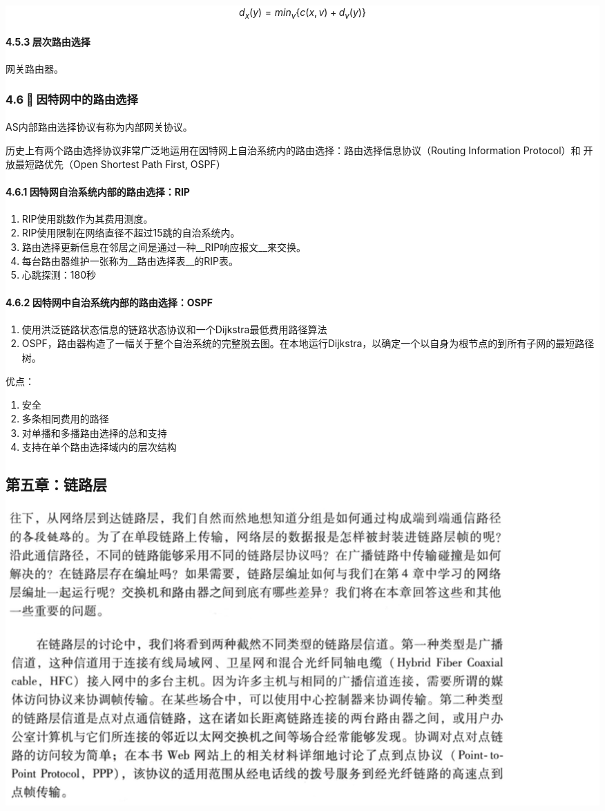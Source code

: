 $$d_x(y) = min_v\{ c(x, v) + d_v(y) \}$$



#### 4.5.3 层次路由选择

网关路由器。



### 4.6 🌟 因特网中的路由选择

AS内部路由选择协议有称为内部网关协议。

历史上有两个路由选择协议非常广泛地运用在因特网上自治系统内的路由选择：路由选择信息协议（Routing Information Protocol）和 开放最短路优先（Open Shortest Path First, OSPF）

#### 4.6.1 因特网自治系统内部的路由选择：RIP

1. RIP使用跳数作为其费用测度。
2. RIP使用限制在网络直径不超过15跳的自治系统内。
3. 路由选择更新信息在邻居之间是通过一种__RIP响应报文__来交换。
4. 每台路由器维护一张称为__路由选择表__的RIP表。
5. 心跳探测：180秒



#### 4.6.2 因特网中自治系统内部的路由选择：OSPF

1. 使用洪泛链路状态信息的链路状态协议和一个Dijkstra最低费用路径算法
2. OSPF，路由器构造了一幅关于整个自治系统的完整脱去图。在本地运行Dijkstra，以确定一个以自身为根节点的到所有子网的最短路径树。

优点：

1. 安全
2. 多条相同费用的路径
3. 对单播和多播路由选择的总和支持
4. 支持在单个路由选择域内的层次结构



## 第五章：链路层

![image-20190112230728378](assets/image-20190112230728378.png)

![image-20190112230738580](assets/image-20190112230738580.png)
